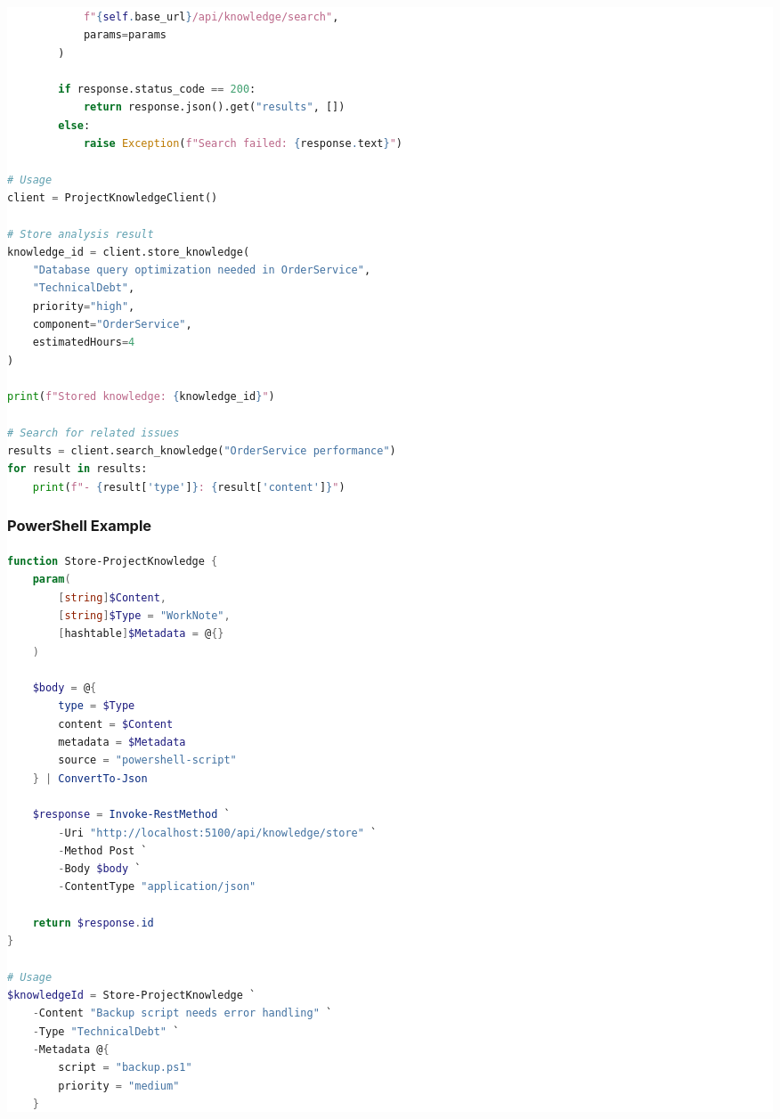 ```python
            f"{self.base_url}/api/knowledge/search",
            params=params
        )
        
        if response.status_code == 200:
            return response.json().get("results", [])
        else:
            raise Exception(f"Search failed: {response.text}")

# Usage
client = ProjectKnowledgeClient()

# Store analysis result
knowledge_id = client.store_knowledge(
    "Database query optimization needed in OrderService",
    "TechnicalDebt",
    priority="high",
    component="OrderService",
    estimatedHours=4
)

print(f"Stored knowledge: {knowledge_id}")

# Search for related issues
results = client.search_knowledge("OrderService performance")
for result in results:
    print(f"- {result['type']}: {result['content']}")
```

### PowerShell Example

```powershell
function Store-ProjectKnowledge {
    param(
        [string]$Content,
        [string]$Type = "WorkNote",
        [hashtable]$Metadata = @{}
    )
    
    $body = @{
        type = $Type
        content = $Content
        metadata = $Metadata
        source = "powershell-script"
    } | ConvertTo-Json
    
    $response = Invoke-RestMethod `
        -Uri "http://localhost:5100/api/knowledge/store" `
        -Method Post `
        -Body $body `
        -ContentType "application/json"
    
    return $response.id
}

# Usage
$knowledgeId = Store-ProjectKnowledge `
    -Content "Backup script needs error handling" `
    -Type "TechnicalDebt" `
    -Metadata @{
        script = "backup.ps1"
        priority = "medium"
    }
```